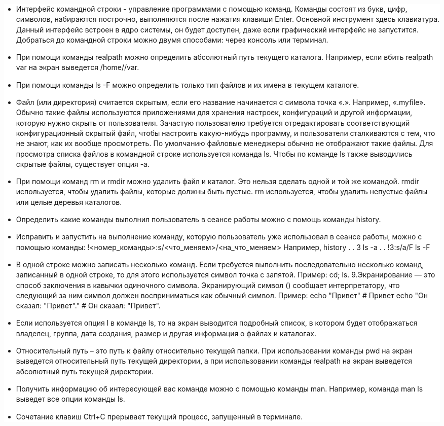 - Интерфейс командной строки - управление программами с помощью команд. Команды состоят из букв, цифр, символов, набираются построчно, выполняются после нажатия клавиши Enter. Основной инструмент здесь клавиатура. Данный интерфейс встроен в ядро системы, он будет доступен, даже если графический интерфейс не запустится. Добраться до командной строки можно двумя способами: через консоль или терминал.

- При помощи команды realpath можно определить абсолютный путь текущего каталога. Например, если вбить realpath var на экран выведется /home//var.

- При помощи команды ls -F можно определить только тип файлов и их имена в текущем каталоге.

- Файл (или директория) считается скрытым, если его название начинается с символа точка «.». Например, «.myfile». Обычно такие файлы используются приложениями для хранения настроек, конфигураций и другой информации, которую нужно скрыть от пользователя. Зачастую пользователю требуется отредактировать соответствующий конфигурационный скрытый файл, чтобы настроить какую-нибудь программу, и пользователи сталкиваются с тем, что не знают, как их вообще просмотреть. По умолчанию файловые менеджеры обычно не отображают такие файлы. Для просмотра списка файлов в командной строке используется команда ls. Чтобы по команде ls также выводились скрытые файлы, существует опция -a.

- При помощи команд rm и rmdir можно удалить файл и каталог. Это нельзя сделать одной и той же командой. rmdir используется, чтобы удалить файлы, которые должны быть пустые. rm используется, чтобы удалить непустые файлы или целые деревья каталогов.

- Определить какие команды выполнил пользователь в сеансе работы можно с помощь команды history.

- Исправить и запустить на выполнение команду, которую пользователь уже использовал в сеансе работы, можно с помощью команды: !<номер_команды>:s/<что_меняем>/<на_что_меняем> Например, history . . 3 ls -a . . !3:s/a/F ls -F

- В одной строке можно записать несколько команд. Если требуется выполнить последовательно несколько команд, записанный в одной строке, то для этого используется символ точка с запятой. Пример: cd; ls. 9.Экранирование — это способ заключения в кавычки одиночного символа. Экранирующий символ () сообщает интерпретатору, что следующий за ним символ должен восприниматься как обычный символ. Пример: echo "Привет" # Привет echo "Он сказал: "Привет"." # Он сказал: "Привет".

- Если используется опция l в команде ls, то на экран выводится подробный список, в котором будет отображаться владелец, группа, дата создания, размер и другая информация о файлах и каталогах.

- Относительный путь – это путь к файлу относительно текущей папки. При использовании команды pwd на экран выведется относительный путь текущей директории, а при использовании команды realpath на экран выведется абсолютный путь текущей директории.

- Получить информацию об интересующей вас команде можно с помощью команды man. Например, команда man ls выведет все опции команды ls.

- Сочетание клавиш Ctrl+C прерывает текущий процесс, запущенный в терминале.